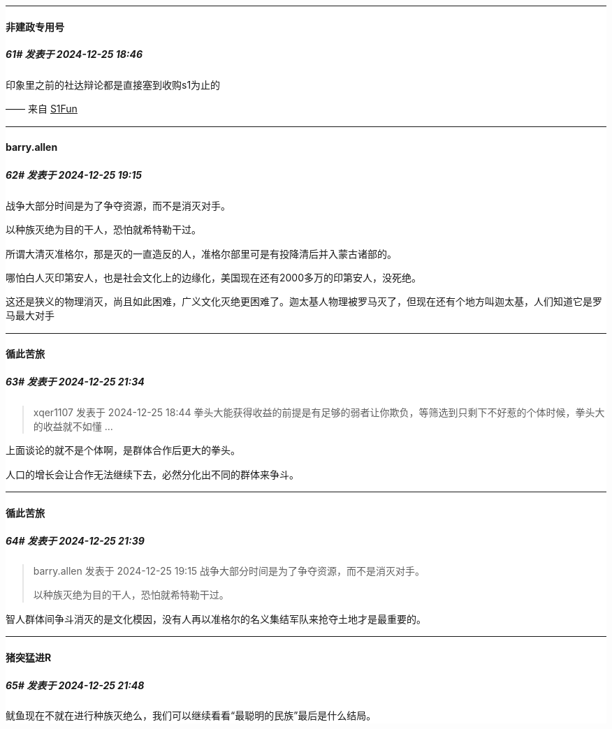 *****

####  非建政专用号  
##### 61#       发表于 2024-12-25 18:46

印象里之前的社达辩论都是直接塞到收购s1为止的

—— 来自 [S1Fun](https://s1fun.koalcat.com)


*****

####  barry.allen  
##### 62#       发表于 2024-12-25 19:15

战争大部分时间是为了争夺资源，而不是消灭对手。

以种族灭绝为目的干人，恐怕就希特勒干过。

所谓大清灭准格尔，那是灭的一直造反的人，准格尔部里可是有投降清后并入蒙古诸部的。

哪怕白人灭印第安人，也是社会文化上的边缘化，美国现在还有2000多万的印第安人，没死绝。

这还是狭义的物理消灭，尚且如此困难，广义文化灭绝更困难了。迦太基人物理被罗马灭了，但现在还有个地方叫迦太基，人们知道它是罗马最大对手


*****

####  循此苦旅  
##### 63#       发表于 2024-12-25 21:34

<blockquote>xqer1107 发表于 2024-12-25 18:44
拳头大能获得收益的前提是有足够的弱者让你欺负，等筛选到只剩下不好惹的个体时候，拳头大的收益就不如懂 ...</blockquote>
上面谈论的就不是个体啊，是群体合作后更大的拳头。

人口的增长会让合作无法继续下去，必然分化出不同的群体来争斗。


*****

####  循此苦旅  
##### 64#       发表于 2024-12-25 21:39

<blockquote>barry.allen 发表于 2024-12-25 19:15
战争大部分时间是为了争夺资源，而不是消灭对手。

以种族灭绝为目的干人，恐怕就希特勒干过。

</blockquote>
智人群体间争斗消灭的是文化模因，没有人再以准格尔的名义集结军队来抢夺土地才是最重要的。


*****

####  猪突猛进R  
##### 65#       发表于 2024-12-25 21:48

鱿鱼现在不就在进行种族灭绝么，我们可以继续看看“最聪明的民族”最后是什么结局。
